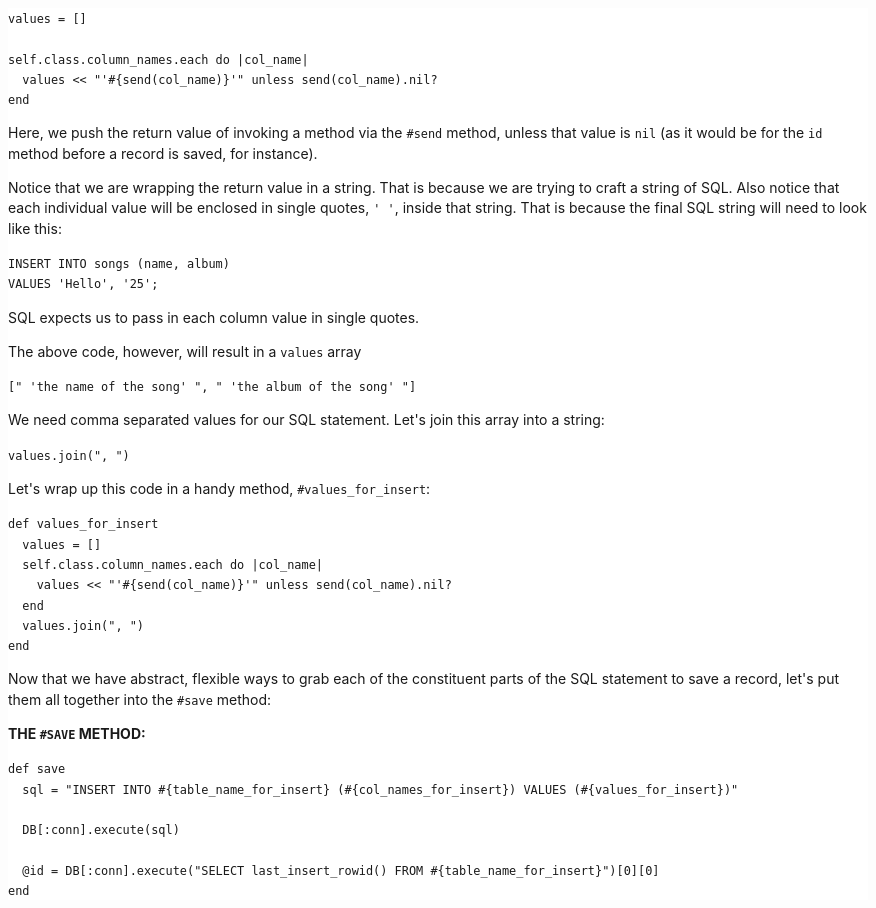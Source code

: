 ```
values = []
 
self.class.column_names.each do |col_name|
  values << "'#{send(col_name)}'" unless send(col_name).nil?
end
```

Here, we push the return value of invoking a method via the `#send` method, unless that value is `nil` (as it would be for the `id` method before a record is saved, for instance).

Notice that we are wrapping the return value in a string. That is because we are trying to craft a string of SQL. Also notice that each individual value will be enclosed in single quotes, `' '`, inside that string. That is because the final SQL string will need to look like this:

```
INSERT INTO songs (name, album)
VALUES 'Hello', '25';
```

SQL expects us to pass in each column value in single quotes.

The above code, however, will result in a `values` array

```
[" 'the name of the song' ", " 'the album of the song' "]
```

We need comma separated values for our SQL statement. Let's join this array into a string:

```
values.join(", ")
```

Let's wrap up this code in a handy method, `#values_for_insert`:

```
def values_for_insert
  values = []
  self.class.column_names.each do |col_name|
    values << "'#{send(col_name)}'" unless send(col_name).nil?
  end
  values.join(", ")
end
```

Now that we have abstract, flexible ways to grab each of the constituent parts of the SQL statement to save a record, let's put them all together into the `#save` method:

**THE `#SAVE` METHOD:**

```
def save
  sql = "INSERT INTO #{table_name_for_insert} (#{col_names_for_insert}) VALUES (#{values_for_insert})"
 
  DB[:conn].execute(sql)
 
  @id = DB[:conn].execute("SELECT last_insert_rowid() FROM #{table_name_for_insert}")[0][0]
end
```
